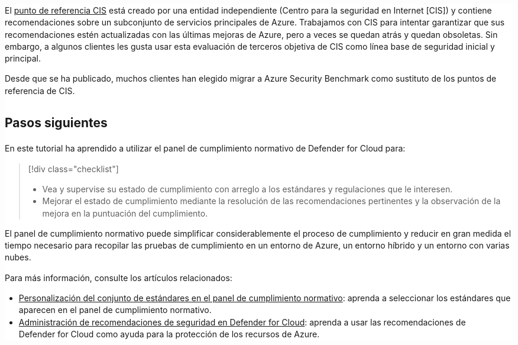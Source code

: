 El [punto de referencia CIS](https://www.cisecurity.org/benchmark/azure/) está creado por una entidad independiente (Centro para la seguridad en Internet [CIS]) y contiene recomendaciones sobre un subconjunto de servicios principales de Azure. Trabajamos con CIS para intentar garantizar que sus recomendaciones estén actualizadas con las últimas mejoras de Azure, pero a veces se quedan atrás y quedan obsoletas. Sin embargo, a algunos clientes les gusta usar esta evaluación de terceros objetiva de CIS como línea base de seguridad inicial y principal.

Desde que se ha publicado, muchos clientes han elegido migrar a Azure Security Benchmark como sustituto de los puntos de referencia de CIS.


## <a name="next-steps"></a>Pasos siguientes

En este tutorial ha aprendido a utilizar el panel de cumplimiento normativo de Defender for Cloud para:

> [!div class="checklist"]
> * Vea y supervise su estado de cumplimiento con arreglo a los estándares y regulaciones que le interesen.
> * Mejorar el estado de cumplimiento mediante la resolución de las recomendaciones pertinentes y la observación de la mejora en la puntuación del cumplimiento.

El panel de cumplimiento normativo puede simplificar considerablemente el proceso de cumplimiento y reducir en gran medida el tiempo necesario para recopilar las pruebas de cumplimiento en un entorno de Azure, un entorno híbrido y un entorno con varias nubes.

Para más información, consulte los artículos relacionados:

- [Personalización del conjunto de estándares en el panel de cumplimiento normativo](update-regulatory-compliance-packages.md): aprenda a seleccionar los estándares que aparecen en el panel de cumplimiento normativo. 
- [Administración de recomendaciones de seguridad en Defender for Cloud](review-security-recommendations.md): aprenda a usar las recomendaciones de Defender for Cloud como ayuda para la protección de los recursos de Azure.
